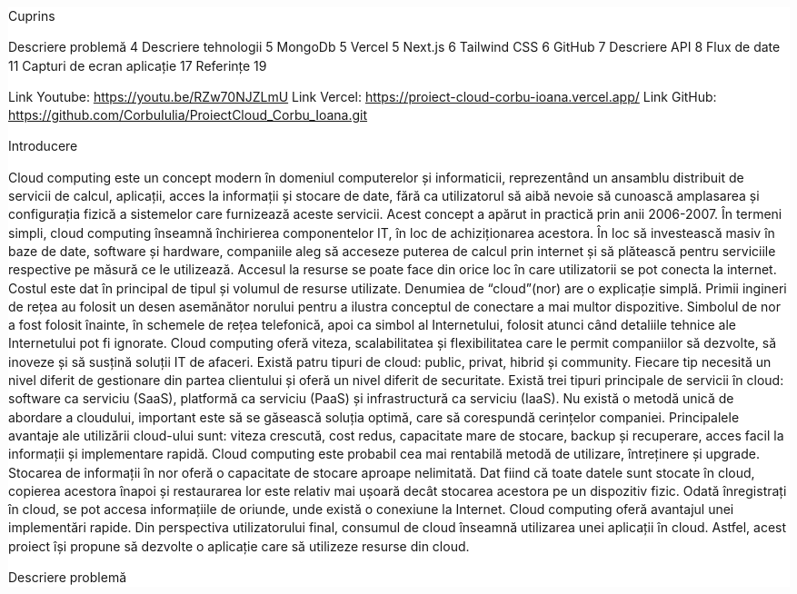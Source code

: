 
Cuprins

Descriere problemă	4
Descriere tehnologii	5
MongoDb	5
Vercel	5
Next.js	6
Tailwind CSS	6
GitHub	7
Descriere API	8
Flux de date	11
Capturi de ecran aplicație	17
Referințe	19


Link Youtube: https://youtu.be/RZw70NJZLmU
Link Vercel: https://proiect-cloud-corbu-ioana.vercel.app/
Link GitHub: https://github.com/CorbuIulia/ProiectCloud_Corbu_Ioana.git



Introducere

Cloud computing este un concept modern în domeniul computerelor și informaticii, reprezentând un ansamblu distribuit de servicii de calcul, aplicații, acces la informații și stocare de date, fără ca utilizatorul să aibă nevoie să cunoască amplasarea și configurația fizică a sistemelor care furnizează aceste servicii. Acest concept a apărut in practică prin anii 2006-2007.
În termeni simpli, cloud computing înseamnă închirierea componentelor IT, în loc de achiziționarea acestora. În loc să investească masiv în baze de date, software și hardware, companiile aleg să acceseze puterea de calcul prin internet și să plătească pentru serviciile respective pe măsură ce le utilizează. Accesul la resurse se poate face din orice loc în care utilizatorii se pot conecta la internet. Costul este dat în principal de tipul și volumul de resurse utilizate.
Denumiea de “cloud”(nor) are o explicație simplă. Primii ingineri de rețea au folosit un desen asemănător norului pentru a ilustra conceptul de conectare a mai multor dispozitive. Simbolul de nor a fost folosit înainte, în schemele de rețea telefonică, apoi ca simbol al Internetului, folosit atunci când detaliile tehnice ale Internetului pot fi ignorate.
Cloud computing oferă viteza, scalabilitatea și flexibilitatea care le permit companiilor să dezvolte, să inoveze și să susțină soluții IT de afaceri. Există patru tipuri de cloud: public, privat, hibrid și community. Fiecare tip necesită un nivel diferit de gestionare din partea clientului și oferă un nivel diferit de securitate.
Există trei tipuri principale de servicii în cloud: software ca serviciu (SaaS), platformă ca serviciu (PaaS) și infrastructură ca serviciu (IaaS). Nu există o metodă unică de abordare a cloudului, important este să se găsească soluția optimă, care să corespundă cerințelor companiei.
Principalele avantaje ale utilizării cloud-ului sunt: viteza crescută, cost redus, capacitate mare de stocare, backup și recuperare, acces facil la informații și implementare rapidă. Cloud computing este probabil cea mai rentabilă metodă de utilizare, întreținere și upgrade. Stocarea de informații în nor oferă o capacitate de stocare aproape nelimitată. Dat fiind că toate datele sunt stocate în cloud, copierea acestora înapoi și restaurarea lor este relativ mai ușoară decât stocarea acestora pe un dispozitiv fizic. Odată înregistrați în cloud, se pot accesa informațiile de oriunde, unde există o conexiune la Internet. Cloud computing oferă avantajul unei implementări rapide.
Din perspectiva utilizatorului final, consumul de cloud înseamnă utilizarea unei aplicații în cloud. Astfel, acest proiect își propune să dezvolte o aplicație care să utilizeze resurse din cloud.

Descriere problemă
